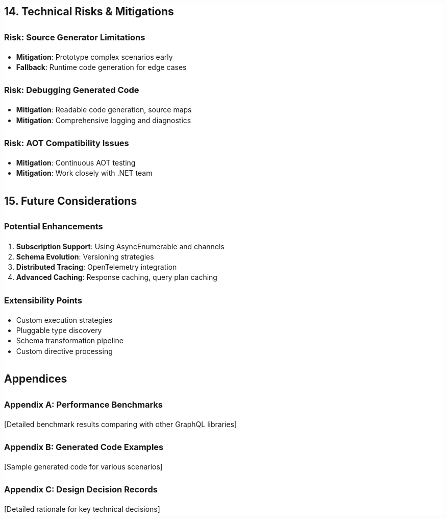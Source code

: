 ## 14. Technical Risks & Mitigations

### Risk: Source Generator Limitations

- **Mitigation**: Prototype complex scenarios early
- **Fallback**: Runtime code generation for edge cases

### Risk: Debugging Generated Code

- **Mitigation**: Readable code generation, source maps
- **Mitigation**: Comprehensive logging and diagnostics

### Risk: AOT Compatibility Issues

- **Mitigation**: Continuous AOT testing
- **Mitigation**: Work closely with .NET team

## 15. Future Considerations

### Potential Enhancements

1. **Subscription Support**: Using AsyncEnumerable and channels
2. **Schema Evolution**: Versioning strategies
3. **Distributed Tracing**: OpenTelemetry integration
4. **Advanced Caching**: Response caching, query plan caching

### Extensibility Points

- Custom execution strategies
- Pluggable type discovery
- Schema transformation pipeline
- Custom directive processing

## Appendices

### Appendix A: Performance Benchmarks

[Detailed benchmark results comparing with other GraphQL libraries]

### Appendix B: Generated Code Examples

[Sample generated code for various scenarios]

### Appendix C: Design Decision Records

[Detailed rationale for key technical decisions]
